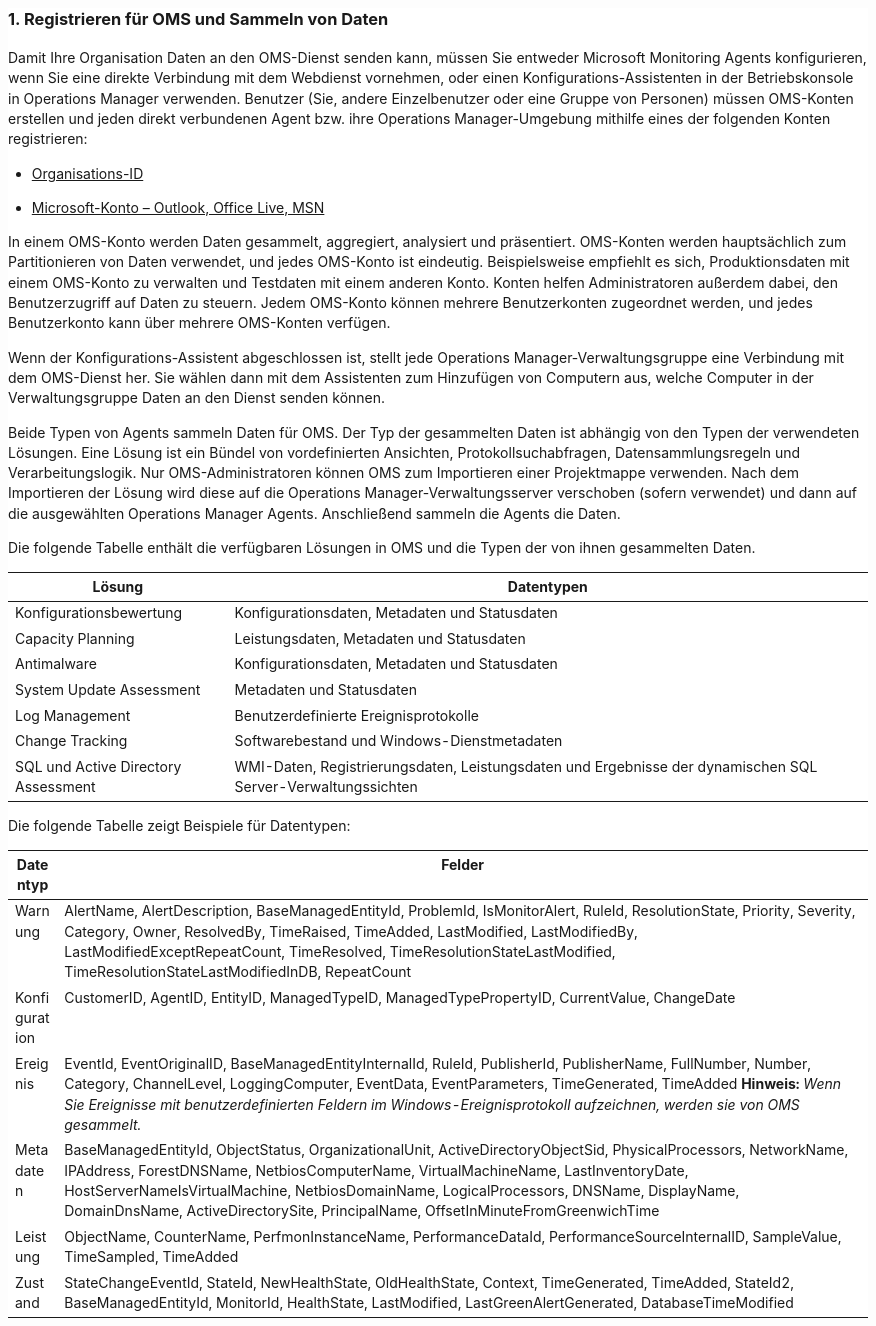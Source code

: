 ### 1\. Registrieren für OMS und Sammeln von Daten

Damit Ihre Organisation Daten an den OMS-Dienst senden kann, müssen Sie entweder Microsoft Monitoring Agents konfigurieren, wenn Sie eine direkte Verbindung mit dem Webdienst vornehmen, oder einen Konfigurations-Assistenten in der Betriebskonsole in Operations Manager verwenden. Benutzer (Sie, andere Einzelbenutzer oder eine Gruppe von Personen) müssen OMS-Konten erstellen und jeden direkt verbundenen Agent bzw. ihre Operations Manager-Umgebung mithilfe eines der folgenden Konten registrieren:


- [Organisations-ID](../sign-up-organization.md)

- [Microsoft-Konto – Outlook, Office Live, MSN](../sign-up-organization.md)

In einem OMS-Konto werden Daten gesammelt, aggregiert, analysiert und präsentiert. OMS-Konten werden hauptsächlich zum Partitionieren von Daten verwendet, und jedes OMS-Konto ist eindeutig. Beispielsweise empfiehlt es sich, Produktionsdaten mit einem OMS-Konto zu verwalten und Testdaten mit einem anderen Konto. Konten helfen Administratoren außerdem dabei, den Benutzerzugriff auf Daten zu steuern. Jedem OMS-Konto können mehrere Benutzerkonten zugeordnet werden, und jedes Benutzerkonto kann über mehrere OMS-Konten verfügen.

Wenn der Konfigurations-Assistent abgeschlossen ist, stellt jede Operations Manager-Verwaltungsgruppe eine Verbindung mit dem OMS-Dienst her. Sie wählen dann mit dem Assistenten zum Hinzufügen von Computern aus, welche Computer in der Verwaltungsgruppe Daten an den Dienst senden können.

Beide Typen von Agents sammeln Daten für OMS. Der Typ der gesammelten Daten ist abhängig von den Typen der verwendeten Lösungen. Eine Lösung ist ein Bündel von vordefinierten Ansichten, Protokollsuchabfragen, Datensammlungsregeln und Verarbeitungslogik. Nur OMS-Administratoren können OMS zum Importieren einer Projektmappe verwenden. Nach dem Importieren der Lösung wird diese auf die Operations Manager-Verwaltungsserver verschoben (sofern verwendet) und dann auf die ausgewählten Operations Manager Agents. Anschließend sammeln die Agents die Daten.

Die folgende Tabelle enthält die verfügbaren Lösungen in OMS und die Typen der von ihnen gesammelten Daten.


|**Lösung**|**Datentypen**|
|---|---|
|Konfigurationsbewertung|Konfigurationsdaten, Metadaten und Statusdaten|
|Capacity Planning|Leistungsdaten, Metadaten und Statusdaten|
|Antimalware|Konfigurationsdaten, Metadaten und Statusdaten|
|System Update Assessment|Metadaten und Statusdaten|
|Log Management|Benutzerdefinierte Ereignisprotokolle|
|Change Tracking|Softwarebestand und Windows-Dienstmetadaten|
|SQL und Active Directory Assessment|WMI-Daten, Registrierungsdaten, Leistungsdaten und Ergebnisse der dynamischen SQL Server-Verwaltungssichten|



Die folgende Tabelle zeigt Beispiele für Datentypen:

|**Datentyp**|**Felder**|
|---|---|
|Warnung|AlertName, AlertDescription, BaseManagedEntityId, ProblemId, IsMonitorAlert, RuleId, ResolutionState, Priority, Severity, Category, Owner, ResolvedBy, TimeRaised, TimeAdded, LastModified, LastModifiedBy, LastModifiedExceptRepeatCount, TimeResolved, TimeResolutionStateLastModified, TimeResolutionStateLastModifiedInDB, RepeatCount|
|Konfiguration|CustomerID, AgentID, EntityID, ManagedTypeID, ManagedTypePropertyID, CurrentValue, ChangeDate|
|Ereignis|EventId, EventOriginalID, BaseManagedEntityInternalId, RuleId, PublisherId, PublisherName, FullNumber, Number, Category, ChannelLevel, LoggingComputer, EventData, EventParameters, TimeGenerated, TimeAdded **Hinweis:** *Wenn Sie Ereignisse mit benutzerdefinierten Feldern im Windows-Ereignisprotokoll aufzeichnen, werden sie von OMS gesammelt.*|
|Metadaten|BaseManagedEntityId, ObjectStatus, OrganizationalUnit, ActiveDirectoryObjectSid, PhysicalProcessors, NetworkName, IPAddress, ForestDNSName, NetbiosComputerName, VirtualMachineName, LastInventoryDate, HostServerNameIsVirtualMachine, NetbiosDomainName, LogicalProcessors, DNSName, DisplayName, DomainDnsName, ActiveDirectorySite, PrincipalName, OffsetInMinuteFromGreenwichTime|
|Leistung|ObjectName, CounterName, PerfmonInstanceName, PerformanceDataId, PerformanceSourceInternalID, SampleValue, TimeSampled, TimeAdded|
|Zustand|StateChangeEventId, StateId, NewHealthState, OldHealthState, Context, TimeGenerated, TimeAdded, StateId2, BaseManagedEntityId, MonitorId, HealthState, LastModified, LastGreenAlertGenerated, DatabaseTimeModified|
